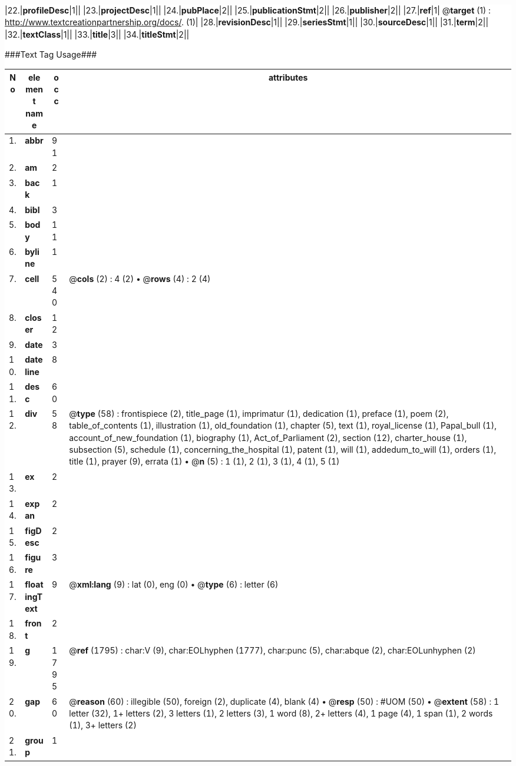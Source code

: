 |22.|__profileDesc__|1||
|23.|__projectDesc__|1||
|24.|__pubPlace__|2||
|25.|__publicationStmt__|2||
|26.|__publisher__|2||
|27.|__ref__|1| @__target__ (1) : http://www.textcreationpartnership.org/docs/. (1)|
|28.|__revisionDesc__|1||
|29.|__seriesStmt__|1||
|30.|__sourceDesc__|1||
|31.|__term__|2||
|32.|__textClass__|1||
|33.|__title__|3||
|34.|__titleStmt__|2||


###Text Tag Usage###

|No|element name|occ|attributes|
|---|---|---|---|
|1.|__abbr__|91||
|2.|__am__|2||
|3.|__back__|1||
|4.|__bibl__|3||
|5.|__body__|11||
|6.|__byline__|1||
|7.|__cell__|540| @__cols__ (2) : 4 (2)  •  @__rows__ (4) : 2 (4)|
|8.|__closer__|12||
|9.|__date__|3||
|10.|__dateline__|8||
|11.|__desc__|60||
|12.|__div__|58| @__type__ (58) : frontispiece (2), title_page (1), imprimatur (1), dedication (1), preface (1), poem (2), table_of_contents (1), illustration (1), old_foundation (1), chapter (5), text (1), royal_license (1), Papal_bull (1), account_of_new_foundation (1), biography (1), Act_of_Parliament (2), section (12), charter_house (1), subsection (5), schedule (1), concerning_the_hospital (1), patent (1), will (1), addedum_to_will (1), orders (1), title (1), prayer (9), errata (1)  •  @__n__ (5) : 1 (1), 2 (1), 3 (1), 4 (1), 5 (1)|
|13.|__ex__|2||
|14.|__expan__|2||
|15.|__figDesc__|2||
|16.|__figure__|3||
|17.|__floatingText__|9| @__xml:lang__ (9) : lat (0), eng (0)  •  @__type__ (6) : letter (6)|
|18.|__front__|2||
|19.|__g__|1795| @__ref__ (1795) : char:V (9), char:EOLhyphen (1777), char:punc (5), char:abque (2), char:EOLunhyphen (2)|
|20.|__gap__|60| @__reason__ (60) : illegible (50), foreign (2), duplicate (4), blank (4)  •  @__resp__ (50) : #UOM (50)  •  @__extent__ (58) : 1 letter (32), 1+ letters (2), 3 letters (1), 2 letters (3), 1 word (8), 2+ letters (4), 1 page (4), 1 span (1), 2 words (1), 3+ letters (2)|
|21.|__group__|1||